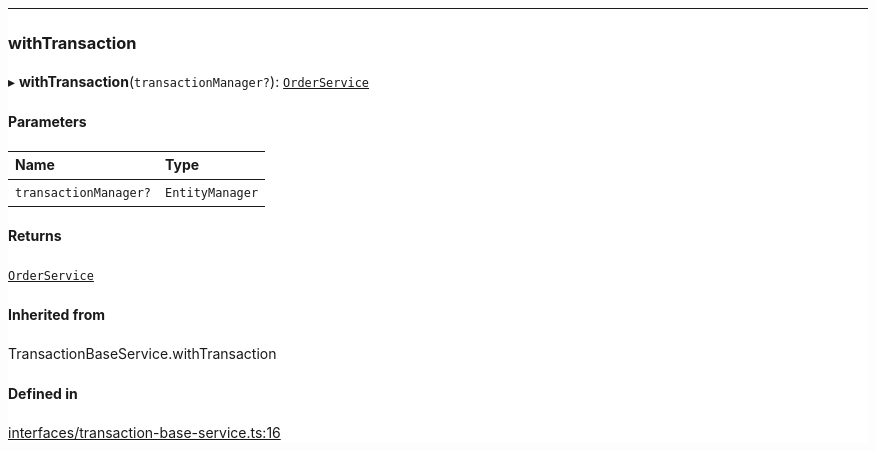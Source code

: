 ___

### withTransaction

▸ **withTransaction**(`transactionManager?`): [`OrderService`](OrderService.md)

#### Parameters

| Name | Type |
| :------ | :------ |
| `transactionManager?` | `EntityManager` |

#### Returns

[`OrderService`](OrderService.md)

#### Inherited from

TransactionBaseService.withTransaction

#### Defined in

[interfaces/transaction-base-service.ts:16](https://github.com/medusajs/medusa/blob/6663a629/packages/medusa/src/interfaces/transaction-base-service.ts#L16)
